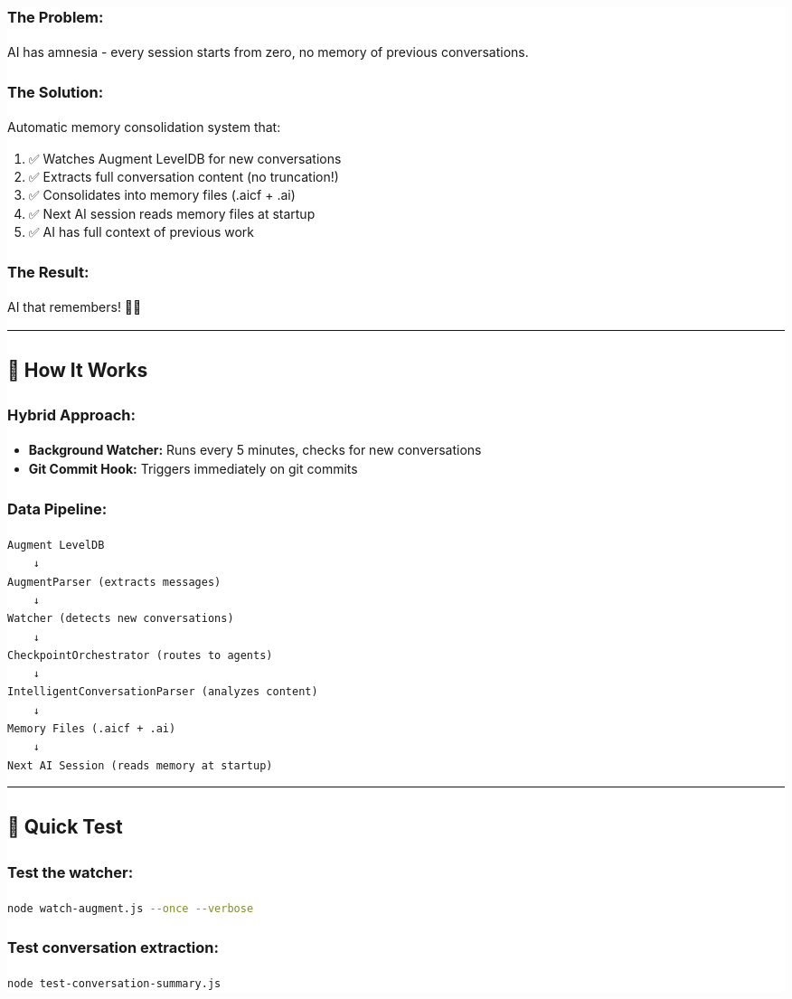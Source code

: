 ### **The Problem:**
AI has amnesia - every session starts from zero, no memory of previous conversations.

### **The Solution:**
Automatic memory consolidation system that:
1. ✅ Watches Augment LevelDB for new conversations
2. ✅ Extracts full conversation content (no truncation!)
3. ✅ Consolidates into memory files (.aicf + .ai)
4. ✅ Next AI session reads memory files at startup
5. ✅ AI has full context of previous work

### **The Result:**
AI that remembers! 🧠✨

---

## 🔧 **How It Works**

### **Hybrid Approach:**
- **Background Watcher:** Runs every 5 minutes, checks for new conversations
- **Git Commit Hook:** Triggers immediately on git commits

### **Data Pipeline:**
```
Augment LevelDB
    ↓
AugmentParser (extracts messages)
    ↓
Watcher (detects new conversations)
    ↓
CheckpointOrchestrator (routes to agents)
    ↓
IntelligentConversationParser (analyzes content)
    ↓
Memory Files (.aicf + .ai)
    ↓
Next AI Session (reads memory at startup)
```

---

## 🧪 **Quick Test**

### **Test the watcher:**
```bash
node watch-augment.js --once --verbose
```

### **Test conversation extraction:**
```bash
node test-conversation-summary.js
```
